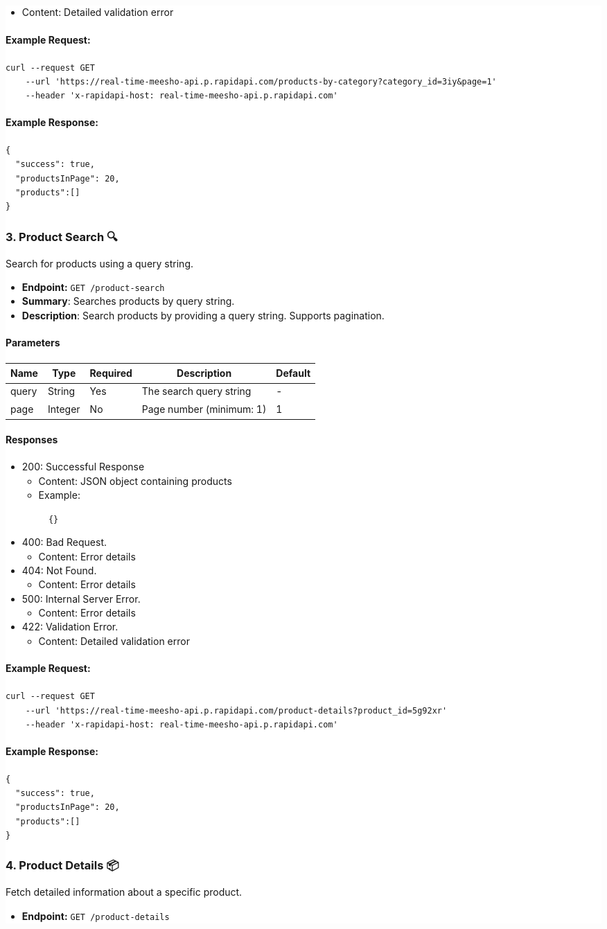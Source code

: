  - Content: Detailed validation error

#### Example Request:
```
curl --request GET 
	--url 'https://real-time-meesho-api.p.rapidapi.com/products-by-category?category_id=3iy&page=1' 
	--header 'x-rapidapi-host: real-time-meesho-api.p.rapidapi.com'
```
#### Example Response:
```
{
  "success": true,
  "productsInPage": 20,
  "products":[]
}
```
### 3. Product Search 🔍
Search for products using a query string.
- **Endpoint:** `GET /product-search`
- **Summary**: Searches products by query string.
- **Description**: Search products by providing a query string. Supports pagination.
#### Parameters
| Name  | Type    | Required | Description                  | Default |
|-------|---------|----------|------------------------------|---------|
| query | String  | Yes      | The search query string      | -       |
| page  | Integer | No       | Page number (minimum: 1)     | 1       |

#### Responses
- 200: Successful Response
  - Content: JSON object containing products
  - Example:
    ```
      {}
    ```
- 400: Bad Request.
  - Content: Error details
- 404: Not Found.
  - Content: Error details
- 500: Internal Server Error.
  - Content: Error details
- 422: Validation Error.
  - Content: Detailed validation error

#### Example Request:
```
curl --request GET 
	--url 'https://real-time-meesho-api.p.rapidapi.com/product-details?product_id=5g92xr' 
	--header 'x-rapidapi-host: real-time-meesho-api.p.rapidapi.com'
```
#### Example Response:
```
{
  "success": true,
  "productsInPage": 20,
  "products":[]
}
```
### 4. Product Details 📦
Fetch detailed information about a specific product.
- **Endpoint:** `GET /product-details`